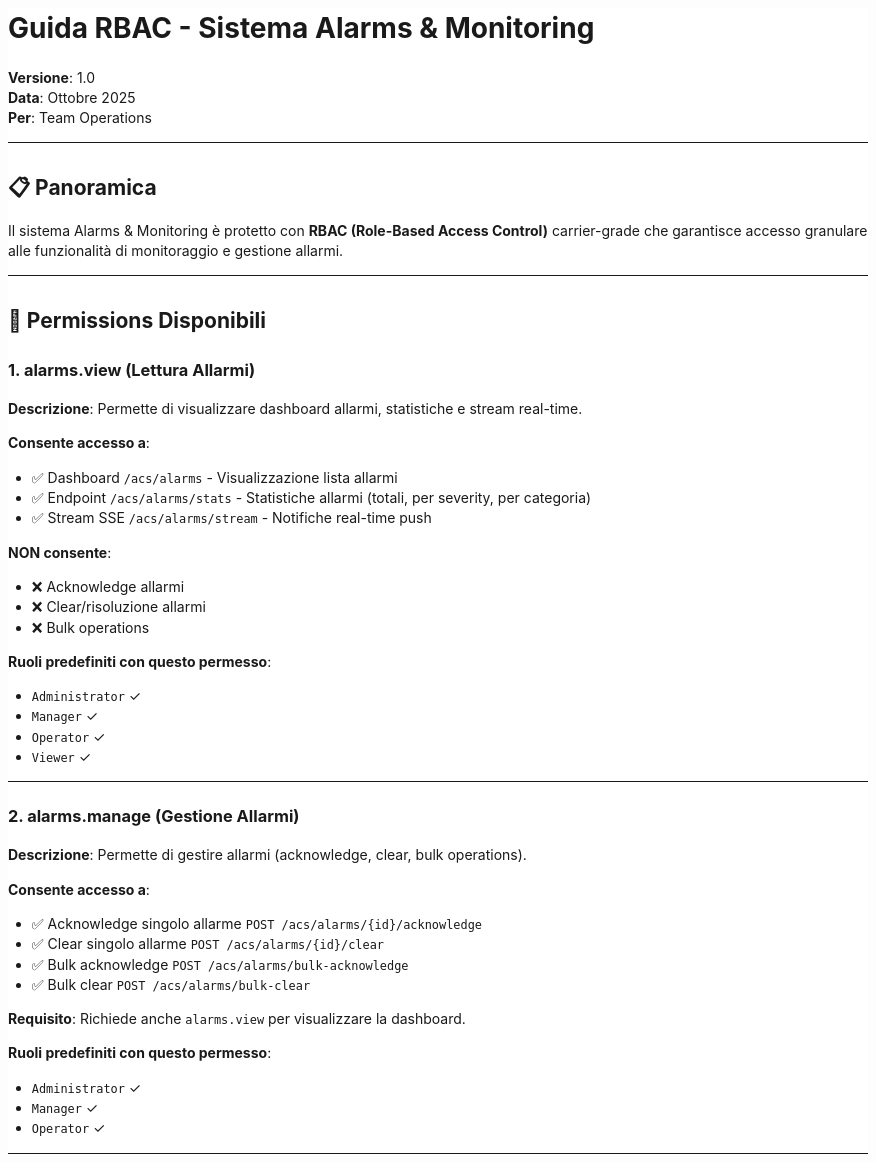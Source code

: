 # Guida RBAC - Sistema Alarms & Monitoring

**Versione**: 1.0  
**Data**: Ottobre 2025  
**Per**: Team Operations  

---

## 📋 Panoramica

Il sistema Alarms & Monitoring è protetto con **RBAC (Role-Based Access Control)** carrier-grade che garantisce accesso granulare alle funzionalità di monitoraggio e gestione allarmi.

---

## 🔐 Permissions Disponibili

### 1. **alarms.view** (Lettura Allarmi)
**Descrizione**: Permette di visualizzare dashboard allarmi, statistiche e stream real-time.

**Consente accesso a**:
- ✅ Dashboard `/acs/alarms` - Visualizzazione lista allarmi
- ✅ Endpoint `/acs/alarms/stats` - Statistiche allarmi (totali, per severity, per categoria)
- ✅ Stream SSE `/acs/alarms/stream` - Notifiche real-time push

**NON consente**:
- ❌ Acknowledge allarmi
- ❌ Clear/risoluzione allarmi
- ❌ Bulk operations

**Ruoli predefiniti con questo permesso**:
- `Administrator` ✓
- `Manager` ✓
- `Operator` ✓
- `Viewer` ✓

---

### 2. **alarms.manage** (Gestione Allarmi)
**Descrizione**: Permette di gestire allarmi (acknowledge, clear, bulk operations).

**Consente accesso a**:
- ✅ Acknowledge singolo allarme `POST /acs/alarms/{id}/acknowledge`
- ✅ Clear singolo allarme `POST /acs/alarms/{id}/clear`
- ✅ Bulk acknowledge `POST /acs/alarms/bulk-acknowledge`
- ✅ Bulk clear `POST /acs/alarms/bulk-clear`

**Requisito**: Richiede anche `alarms.view` per visualizzare la dashboard.

**Ruoli predefiniti con questo permesso**:
- `Administrator` ✓
- `Manager` ✓
- `Operator` ✓

---